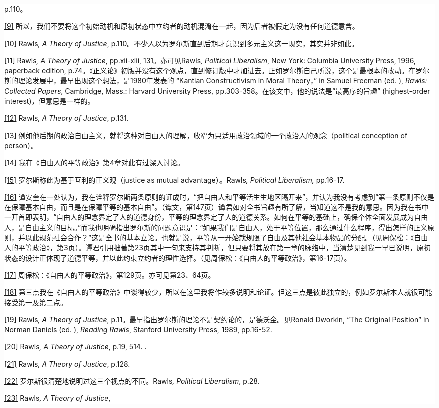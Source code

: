 p.110。</p><p><a href="https://matters.news/@pochungchow/%25E7%25BE%2585%25E7%2588%25BE%25E6%2596%25AF%25E7%259A%2584%25E5%2595%258F%25E9%25A1%258C%25E6%2584%258F%25E8%25AD%2598-bafyreicp6tsgxwgkgzgyf7ozuitoo4t5mmdngcfrnoo432dsunhjbxhozi#_ftnref9" target="_blank">[9]</a> 所以，我们不要将这个初始动机和原初状态中立约者的动机混淆在一起，因为后者被假定为没有任何道德意含。</p><p><a href="https://matters.news/@pochungchow/%25E7%25BE%2585%25E7%2588%25BE%25E6%2596%25AF%25E7%259A%2584%25E5%2595%258F%25E9%25A1%258C%25E6%2584%258F%25E8%25AD%2598-bafyreicp6tsgxwgkgzgyf7ozuitoo4t5mmdngcfrnoo432dsunhjbxhozi#_ftnref10" target="_blank">[10]</a> Rawls<em>, A Theory of Justice</em>, p.110。不少人以为罗尔斯直到后期才意识到多元主义这一现实，其实并非如此。</p><p><a href="https://matters.news/@pochungchow/%25E7%25BE%2585%25E7%2588%25BE%25E6%2596%25AF%25E7%259A%2584%25E5%2595%258F%25E9%25A1%258C%25E6%2584%258F%25E8%25AD%2598-bafyreicp6tsgxwgkgzgyf7ozuitoo4t5mmdngcfrnoo432dsunhjbxhozi#_ftnref11" target="_blank">[11]</a> Rawls<em>, A Theory of Justice</em>, pp.xii-xiii, 131。亦可见Rawls<em>, Political Liberalism</em>, New York: Columbia University Press, 1996, paperback edition, p.74。《正义论》初版并没有这个观点，直到修订版中才加进去。正如罗尔斯自己所说，这个是最根本的改动。在罗尔斯的理论发展中，最早出现这个想法，是1980年发表的 “Kantian Constructivism in Moral Theory，” in Samuel Freeman<em> </em>(ed. ), <em>Rawls: Collected Papers</em>, Cambridge, Mass.: Harvard University Press, pp.303-358。在该文中，他的说法是“最高序的旨趣” (highest-order interest)，但意思是一样的。</p><p><a href="https://matters.news/@pochungchow/%25E7%25BE%2585%25E7%2588%25BE%25E6%2596%25AF%25E7%259A%2584%25E5%2595%258F%25E9%25A1%258C%25E6%2584%258F%25E8%25AD%2598-bafyreicp6tsgxwgkgzgyf7ozuitoo4t5mmdngcfrnoo432dsunhjbxhozi#_ftnref12" target="_blank">[12]</a> Rawls<em>, A Theory of Justice</em>, p.131. </p><p><a href="https://matters.news/@pochungchow/%25E7%25BE%2585%25E7%2588%25BE%25E6%2596%25AF%25E7%259A%2584%25E5%2595%258F%25E9%25A1%258C%25E6%2584%258F%25E8%25AD%2598-bafyreicp6tsgxwgkgzgyf7ozuitoo4t5mmdngcfrnoo432dsunhjbxhozi#_ftnref13" target="_blank">[13]</a> 例如他后期的政治自由主义，就将这种对自由人的理解，收窄为只适用政治领域的一个政治人的观念（political conception of person）。</p><p><a href="https://matters.news/@pochungchow/%25E7%25BE%2585%25E7%2588%25BE%25E6%2596%25AF%25E7%259A%2584%25E5%2595%258F%25E9%25A1%258C%25E6%2584%258F%25E8%25AD%2598-bafyreicp6tsgxwgkgzgyf7ozuitoo4t5mmdngcfrnoo432dsunhjbxhozi#_ftnref14" target="_blank">[14]</a> 我在《自由人的平等政治》第4章对此有过深入讨论。</p><p><a href="https://matters.news/@pochungchow/%25E7%25BE%2585%25E7%2588%25BE%25E6%2596%25AF%25E7%259A%2584%25E5%2595%258F%25E9%25A1%258C%25E6%2584%258F%25E8%25AD%2598-bafyreicp6tsgxwgkgzgyf7ozuitoo4t5mmdngcfrnoo432dsunhjbxhozi#_ftnref15" target="_blank">[15]</a> 罗尔斯称此为基于互利的正义观（justice as mutual advantage）。Rawls<em>, Political Liberalism,</em> pp.16-17.</p><p><a href="https://matters.news/@pochungchow/%25E7%25BE%2585%25E7%2588%25BE%25E6%2596%25AF%25E7%259A%2584%25E5%2595%258F%25E9%25A1%258C%25E6%2584%258F%25E8%25AD%2598-bafyreicp6tsgxwgkgzgyf7ozuitoo4t5mmdngcfrnoo432dsunhjbxhozi#_ftnref16" target="_blank">[16]</a> 谭安奎在一处认为，我在诠释罗尔斯两条原则的证成时，“把自由人和平等活生生地区隔开来”，并认为我没有考虑到“第一条原则不仅是在保障基本自由，而且是在保障平等的基本自由”。（谭文，第147页）谭君如对全书旨趣有所了解，当知道这不是我的意思。因为我在书中一开首即表明，“自由人的理念界定了人的道德身份，平等的理念界定了人的道德关系。如何在平等的基础上，确保个体全面发展成为自由人，是自由主义的目标。”而我也明确指出罗尔斯的问题意识是：“如果我们是自由人，处于平等位置，那么通过什么程序，得出怎样的正义原则，并以此规范社会合作？”这是全书的基本立论。也就是说，平等从一开始就规限了自由及其他社会基本物品的分配。（见周保松：《自由人的平等政治》，第3页）。谭君引用拙著第23页其中一句来支持其判断，但只要将其放在第一章的脉络中，当清楚见到我一早已说明，原初状态的设计正体现了道德平等，并以此约束立约者的理性选择。（见周保松：《自由人的平等政治》，第16-17页）。</p><p><a href="https://matters.news/@pochungchow/%25E7%25BE%2585%25E7%2588%25BE%25E6%2596%25AF%25E7%259A%2584%25E5%2595%258F%25E9%25A1%258C%25E6%2584%258F%25E8%25AD%2598-bafyreicp6tsgxwgkgzgyf7ozuitoo4t5mmdngcfrnoo432dsunhjbxhozi#_ftnref17" target="_blank">[17]</a> 周保松：《自由人的平等政治》，第129页。亦可见第23、64页。</p><p><a href="https://matters.news/@pochungchow/%25E7%25BE%2585%25E7%2588%25BE%25E6%2596%25AF%25E7%259A%2584%25E5%2595%258F%25E9%25A1%258C%25E6%2584%258F%25E8%25AD%2598-bafyreicp6tsgxwgkgzgyf7ozuitoo4t5mmdngcfrnoo432dsunhjbxhozi#_ftnref18" target="_blank">[18]</a> 第三点我在《自由人的平等政治》中谈得较少，所以在这里我将作较多说明和论证。但这三点是彼此独立的，例如罗尔斯本人就很可能接受第一及第二点。</p><p><a href="https://matters.news/@pochungchow/%25E7%25BE%2585%25E7%2588%25BE%25E6%2596%25AF%25E7%259A%2584%25E5%2595%258F%25E9%25A1%258C%25E6%2584%258F%25E8%25AD%2598-bafyreicp6tsgxwgkgzgyf7ozuitoo4t5mmdngcfrnoo432dsunhjbxhozi#_ftnref19" target="_blank">[19]</a> Rawls<em>, A Theory of Justice</em>, p.11。最早指出罗尔斯的理论不是契约论的，是德沃金。见Ronald Dworkin, “The Original Position” in<em> </em>Norman Daniels (ed. ), <em>Reading Rawls</em>, Stanford University Press, 1989, pp.16-52. </p><p><a href="https://matters.news/@pochungchow/%25E7%25BE%2585%25E7%2588%25BE%25E6%2596%25AF%25E7%259A%2584%25E5%2595%258F%25E9%25A1%258C%25E6%2584%258F%25E8%25AD%2598-bafyreicp6tsgxwgkgzgyf7ozuitoo4t5mmdngcfrnoo432dsunhjbxhozi#_ftnref20" target="_blank">[20]</a> Rawls<em>, A Theory of Justice</em>, p.19, 514. .</p><p><a href="https://matters.news/@pochungchow/%25E7%25BE%2585%25E7%2588%25BE%25E6%2596%25AF%25E7%259A%2584%25E5%2595%258F%25E9%25A1%258C%25E6%2584%258F%25E8%25AD%2598-bafyreicp6tsgxwgkgzgyf7ozuitoo4t5mmdngcfrnoo432dsunhjbxhozi#_ftnref21" target="_blank">[21]</a> Rawls<em>, A Theory of Justice</em>, p.128.</p><p><a href="https://matters.news/@pochungchow/%25E7%25BE%2585%25E7%2588%25BE%25E6%2596%25AF%25E7%259A%2584%25E5%2595%258F%25E9%25A1%258C%25E6%2584%258F%25E8%25AD%2598-bafyreicp6tsgxwgkgzgyf7ozuitoo4t5mmdngcfrnoo432dsunhjbxhozi#_ftnref22" target="_blank">[22]</a> 罗尔斯很清楚地说明过这三个视点的不同。Rawls<em>, Political Liberalism</em>, p.28.</p><p><a href="https://matters.news/@pochungchow/%25E7%25BE%2585%25E7%2588%25BE%25E6%2596%25AF%25E7%259A%2584%25E5%2595%258F%25E9%25A1%258C%25E6%2584%258F%25E8%25AD%2598-bafyreicp6tsgxwgkgzgyf7ozuitoo4t5mmdngcfrnoo432dsunhjbxhozi#_ftnref23" target="_blank">[23]</a> Rawls<em>, A Theory of Justice</em>,